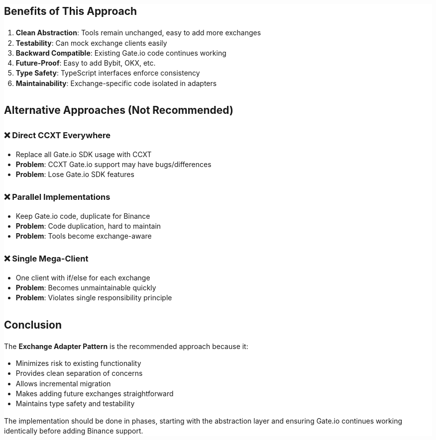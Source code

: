 ## Benefits of This Approach

1. **Clean Abstraction**: Tools remain unchanged, easy to add more exchanges
2. **Testability**: Can mock exchange clients easily
3. **Backward Compatible**: Existing Gate.io code continues working
4. **Future-Proof**: Easy to add Bybit, OKX, etc.
5. **Type Safety**: TypeScript interfaces enforce consistency
6. **Maintainability**: Exchange-specific code isolated in adapters

## Alternative Approaches (Not Recommended)

### ❌ Direct CCXT Everywhere
- Replace all Gate.io SDK usage with CCXT
- **Problem**: CCXT Gate.io support may have bugs/differences
- **Problem**: Lose Gate.io SDK features

### ❌ Parallel Implementations
- Keep Gate.io code, duplicate for Binance
- **Problem**: Code duplication, hard to maintain
- **Problem**: Tools become exchange-aware

### ❌ Single Mega-Client
- One client with if/else for each exchange
- **Problem**: Becomes unmaintainable quickly
- **Problem**: Violates single responsibility principle

## Conclusion

The **Exchange Adapter Pattern** is the recommended approach because it:
- Minimizes risk to existing functionality
- Provides clean separation of concerns
- Allows incremental migration
- Makes adding future exchanges straightforward
- Maintains type safety and testability

The implementation should be done in phases, starting with the abstraction layer and ensuring Gate.io continues working identically before adding Binance support.
